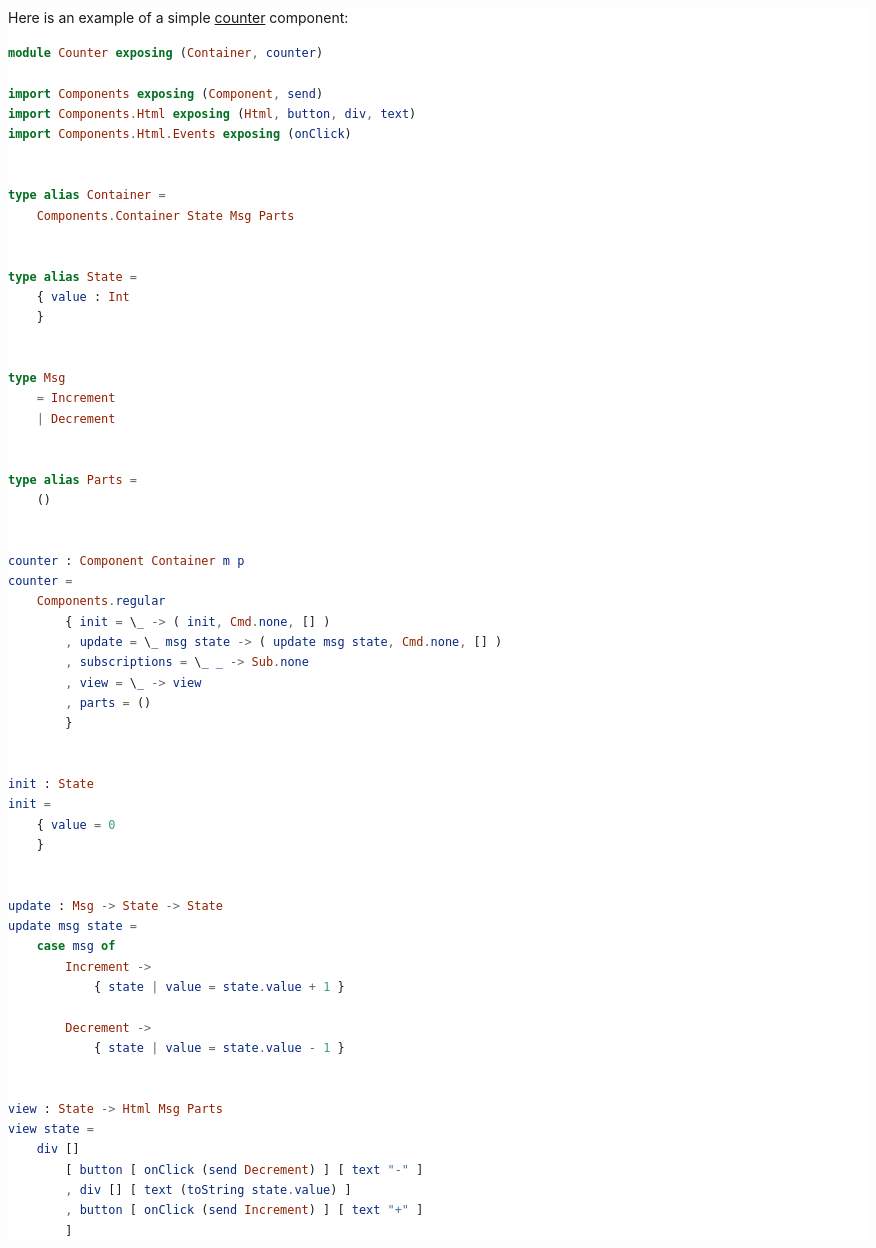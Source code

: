 Here is an example of a simple [counter](http://elm-lang.org/examples/buttons)
component:

```elm
module Counter exposing (Container, counter)

import Components exposing (Component, send)
import Components.Html exposing (Html, button, div, text)
import Components.Html.Events exposing (onClick)


type alias Container =
    Components.Container State Msg Parts


type alias State =
    { value : Int
    }


type Msg
    = Increment
    | Decrement


type alias Parts =
    ()


counter : Component Container m p
counter =
    Components.regular
        { init = \_ -> ( init, Cmd.none, [] )
        , update = \_ msg state -> ( update msg state, Cmd.none, [] )
        , subscriptions = \_ _ -> Sub.none
        , view = \_ -> view
        , parts = ()
        }


init : State
init =
    { value = 0
    }


update : Msg -> State -> State
update msg state =
    case msg of
        Increment ->
            { state | value = state.value + 1 }

        Decrement ->
            { state | value = state.value - 1 }


view : State -> Html Msg Parts
view state =
    div []
        [ button [ onClick (send Decrement) ] [ text "-" ]
        , div [] [ text (toString state.value) ]
        , button [ onClick (send Increment) ] [ text "+" ]
        ]
```
